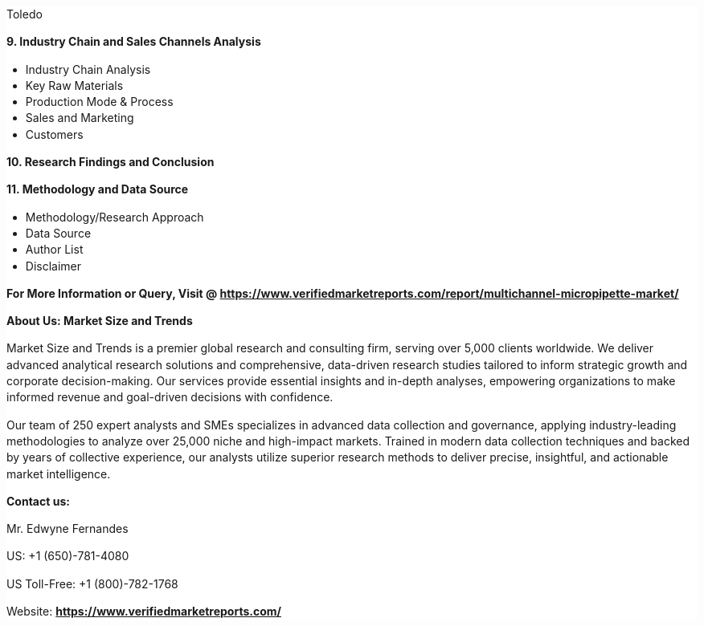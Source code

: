 Toledo</strong></p><p><strong>9. Industry Chain and Sales Channels Analysis</strong></p><ul><li>Industry Chain Analysis</li><li>Key Raw Materials</li><li>Production Mode &amp; Process</li><li>Sales and Marketing</li><li>Customers</li></ul><p><strong>10. Research Findings and Conclusion</strong></p><p><strong>11. Methodology and Data Source</strong></p><ul><li>Methodology/Research Approach</li><li>Data Source</li><li>Author List</li><li>Disclaimer</li></ul></p><p><strong>For More Information or Query, Visit @ <a href="https://www.verifiedmarketreports.com/report/multichannel-micropipette-market/">https://www.verifiedmarketreports.com/report/multichannel-micropipette-market/</a></strong></p><p><strong>About Us: Market Size and Trends</strong></p><p>Market Size and Trends is a premier global research and consulting firm, serving over 5,000 clients worldwide. We deliver advanced analytical research solutions and comprehensive, data-driven research studies tailored to inform strategic growth and corporate decision-making. Our services provide essential insights and in-depth analyses, empowering organizations to make informed revenue and goal-driven decisions with confidence.</p><p>Our team of 250 expert analysts and SMEs specializes in advanced data collection and governance, applying industry-leading methodologies to analyze over 25,000 niche and high-impact markets. Trained in modern data collection techniques and backed by years of collective experience, our analysts utilize superior research methods to deliver precise, insightful, and actionable market intelligence.</p><p><strong>Contact us:</strong></p><p>Mr. Edwyne Fernandes</p><p>US: +1 (650)-781-4080</p><p>US Toll-Free: +1 (800)-782-1768</p><p>Website: <strong><a href="https://www.verifiedmarketreports.com/">https://www.verifiedmarketreports.com/</a></strong></p>
